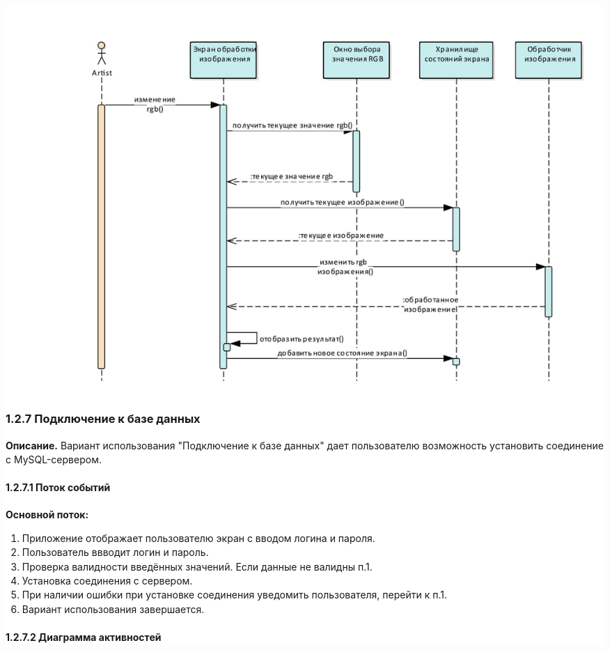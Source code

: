 ![RGB.jpg](https://github.com/Anastasiyabordak/Anadat/blob/master/Diagram/Sequence/Artist/RGB.jpg)


### 1.2.7 Подключение к базе данных <a name = "1.2.7"></a>
**Описание.** Вариант использования "Подключение к базе данных" дает пользователю возможность установить соединение с MySQL-сервером.

#### 1.2.7.1 Поток событий <a name = "1.2.7.1"></a>
**Основной поток:**
1. Приложение отображает пользователю экран с вводом логина и пароля. 
2. Пользователь ввводит логин и пароль.
3. Проверка валидности введённых значений. Если данные не валидны п.1.
4. Установка соединения с сервером.  
6. При наличии ошибки при установке соединения уведомить пользователя, перейти к п.1. 
7. Вариант использования завершается.

#### 1.2.7.2 Диаграмма активностей <a name = "1.2.7.2"></a>